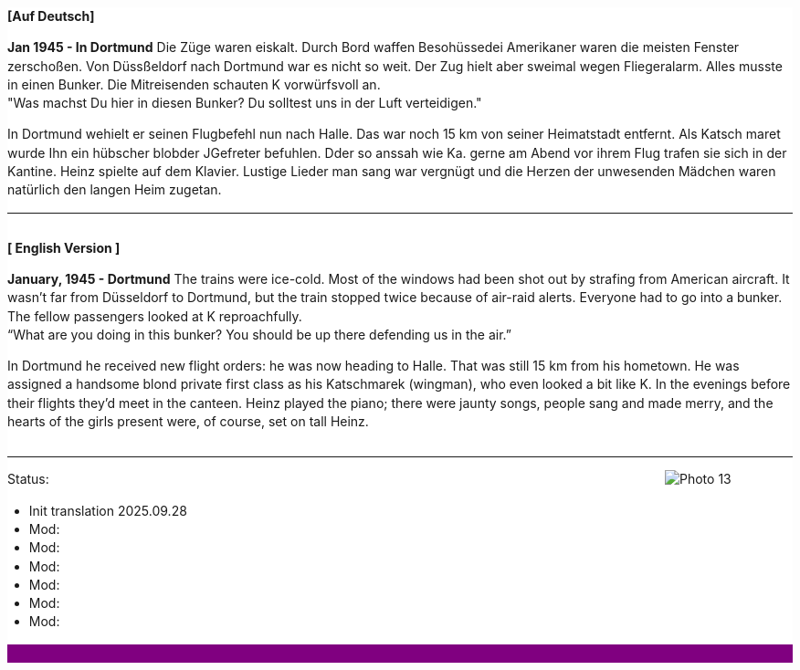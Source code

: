 **[Auf Deutsch]**  

**Jan 1945 - In Dortmund** Die Züge waren eiskalt. Durch Bord waffen Besohüssedei Amerikaner waren die meisten Fenster zerschoßen. Von Düssßeldorf nach Dortmund war es nicht so weit. Der Zug hielt aber sweimal wegen Fliegeralarm. Alles musste in einen Bunker. Die Mitreisenden schauten K vorwürfsvoll an.  
"Was machst Du hier in diesen Bunker? Du solltest uns in der Luft verteidigen."

In Dortmund wehielt er seinen Flugbefehl nun nach Halle. Das war noch 15 km von seiner Heimatstadt entfernt. Als Katsch maret wurde Ihn ein hübscher blobder JGefreter befuhlen. Dder so anssah wie Ka. gerne am Abend vor ihrem Flug trafen sie sich in der Kantine. Heinz spielte auf dem Klavier. Lustige Lieder man sang war vergnügt und die Herzen der unwesenden Mädchen waren natürlich den langen Heim zugetan.  

</div>

---

<div class="column column--right" markdown>

**[ English Version ]**  

**January, 1945 - Dortmund** The trains were ice-cold. Most of the windows had been shot out by strafing from American aircraft. It wasn’t far from Düsseldorf to Dortmund, but the train stopped twice because of air-raid alerts. Everyone had to go into a bunker. The fellow passengers looked at K reproachfully.  
“What are you doing in this bunker? You should be up there defending us in the air.”

In Dortmund he received new flight orders: he was now heading to Halle. That was still 15 km from his hometown. He was assigned a handsome blond private first class as his Katschmarek (wingman), who even looked a bit like K. In the evenings before their flights they’d meet in the canteen. Heinz played the piano; there were jaunty songs, people sang and made merry, and the hearts of the girls present were, of course, set on tall Heinz.  

</div>
</div>

---

<a href="/assets/images/pappa/P13.jpg" target="_blank" rel="noopener">
<img src="/assets/images/pappa/P13.jpg" alt="Photo 13" width="140" align="right"></a>

Status:  
- Init translation 2025.09.28  
- Mod:  
- Mod:  
- Mod:  
- Mod:  
- Mod:  
- Mod:  

<hr style="height:20px;border-width:0;color:purple;background-color:purple">






